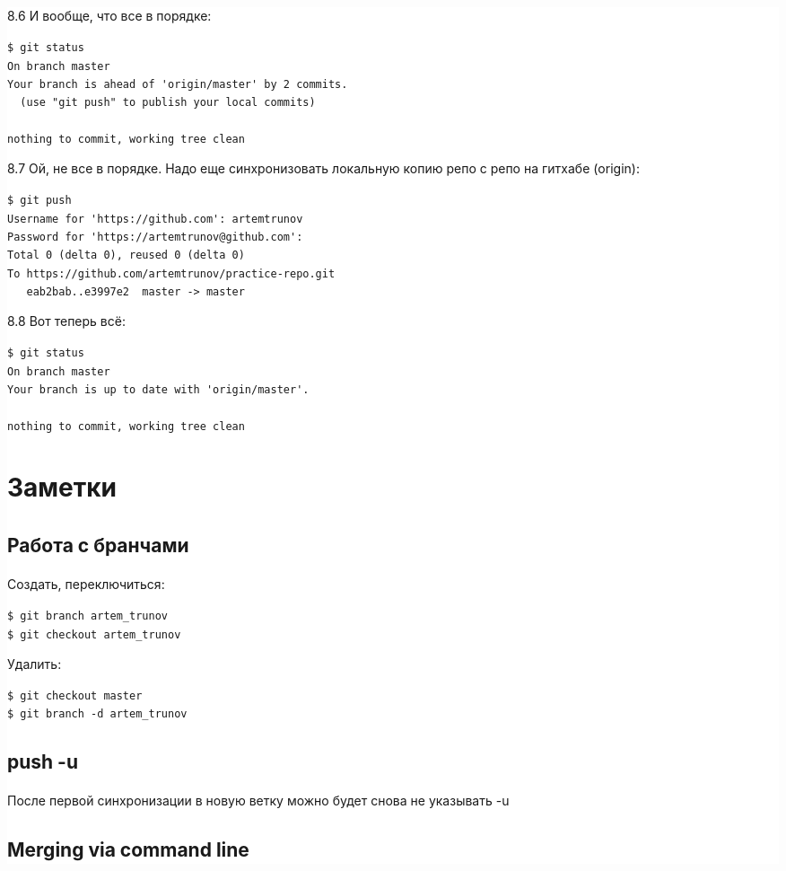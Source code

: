 8.6 И вообще, что все в порядке:

```
$ git status
On branch master
Your branch is ahead of 'origin/master' by 2 commits.
  (use "git push" to publish your local commits)

nothing to commit, working tree clean
```

8.7 Ой, не все в порядке. Надо еще синхронизовать локальную копию репо с репо на гитхабе (origin):

```
$ git push
Username for 'https://github.com': artemtrunov
Password for 'https://artemtrunov@github.com': 
Total 0 (delta 0), reused 0 (delta 0)
To https://github.com/artemtrunov/practice-repo.git
   eab2bab..e3997e2  master -> master
```

8.8 Вот теперь всё:

```
$ git status
On branch master
Your branch is up to date with 'origin/master'.

nothing to commit, working tree clean
```

# Заметки

## Работа с бранчами

Создать, переключиться:

```
$ git branch artem_trunov
$ git checkout artem_trunov
```

Удалить:

```
$ git checkout master
$ git branch -d artem_trunov
```

## push -u

После первой синхронизации в новую ветку можно будет снова не указывать -u


## Merging via command line
